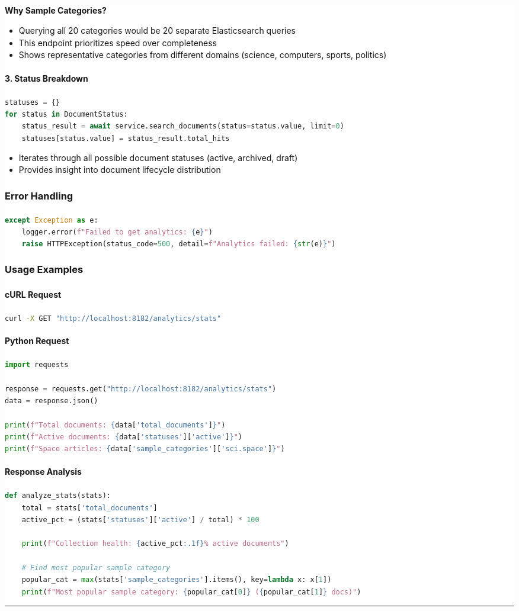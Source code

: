 **Why Sample Categories?**
- Querying all 20 categories would be 20 separate Elasticsearch queries
- This endpoint prioritizes speed over completeness
- Shows representative categories from different domains (science, computers, sports, politics)

#### 3. Status Breakdown
```python
statuses = {}
for status in DocumentStatus:
    status_result = await service.search_documents(status=status.value, limit=0)
    statuses[status.value] = status_result.total_hits
```
- Iterates through all possible document statuses (active, archived, draft)
- Provides insight into document lifecycle distribution

### Error Handling
```python
except Exception as e:
    logger.error(f"Failed to get analytics: {e}")
    raise HTTPException(status_code=500, detail=f"Analytics failed: {str(e)}")
```

### Usage Examples

#### cURL Request
```bash
curl -X GET "http://localhost:8182/analytics/stats"
```

#### Python Request
```python
import requests

response = requests.get("http://localhost:8182/analytics/stats")
data = response.json()

print(f"Total documents: {data['total_documents']}")
print(f"Active documents: {data['statuses']['active']}")
print(f"Space articles: {data['sample_categories']['sci.space']}")
```

#### Response Analysis
```python
def analyze_stats(stats):
    total = stats['total_documents']
    active_pct = (stats['statuses']['active'] / total) * 100
    
    print(f"Collection health: {active_pct:.1f}% active documents")
    
    # Find most popular sample category
    popular_cat = max(stats['sample_categories'].items(), key=lambda x: x[1])
    print(f"Most popular sample category: {popular_cat[0]} ({popular_cat[1]} docs)")
```

---